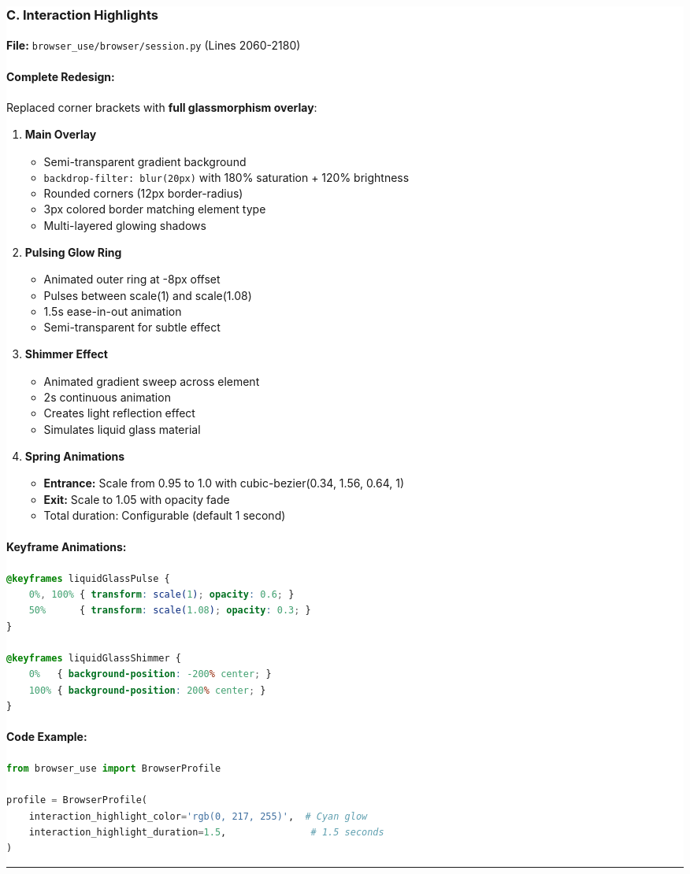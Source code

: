 
### **C. Interaction Highlights**

**File:** `browser_use/browser/session.py` (Lines 2060-2180)

#### **Complete Redesign:**

Replaced corner brackets with **full glassmorphism overlay**:

1. **Main Overlay**
   - Semi-transparent gradient background
   - `backdrop-filter: blur(20px)` with 180% saturation + 120% brightness
   - Rounded corners (12px border-radius)
   - 3px colored border matching element type
   - Multi-layered glowing shadows

2. **Pulsing Glow Ring**
   - Animated outer ring at -8px offset
   - Pulses between scale(1) and scale(1.08)
   - 1.5s ease-in-out animation
   - Semi-transparent for subtle effect

3. **Shimmer Effect**
   - Animated gradient sweep across element
   - 2s continuous animation
   - Creates light reflection effect
   - Simulates liquid glass material

4. **Spring Animations**
   - **Entrance:** Scale from 0.95 to 1.0 with cubic-bezier(0.34, 1.56, 0.64, 1)
   - **Exit:** Scale to 1.05 with opacity fade
   - Total duration: Configurable (default 1 second)

#### **Keyframe Animations:**
```css
@keyframes liquidGlassPulse {
    0%, 100% { transform: scale(1); opacity: 0.6; }
    50%      { transform: scale(1.08); opacity: 0.3; }
}

@keyframes liquidGlassShimmer {
    0%   { background-position: -200% center; }
    100% { background-position: 200% center; }
}
```

#### **Code Example:**
```python
from browser_use import BrowserProfile

profile = BrowserProfile(
    interaction_highlight_color='rgb(0, 217, 255)',  # Cyan glow
    interaction_highlight_duration=1.5,               # 1.5 seconds
)
```

---